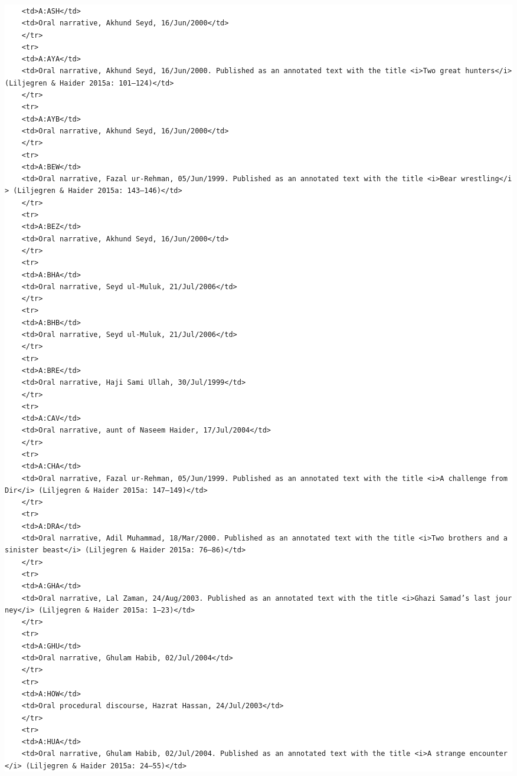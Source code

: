         <td>A:ASH</td>
        <td>Oral narrative, Akhund Seyd, 16/Jun/2000</td>
        </tr>
        <tr>
        <td>A:AYA</td>
        <td>Oral narrative, Akhund Seyd, 16/Jun/2000. Published as an annotated text with the title <i>Two great hunters</i> (Liljegren & Haider 2015a: 101–124)</td>
        </tr>
        <tr>
        <td>A:AYB</td>
        <td>Oral narrative, Akhund Seyd, 16/Jun/2000</td>
        </tr>
        <tr>
        <td>A:BEW</td>
        <td>Oral narrative, Fazal ur-Rehman, 05/Jun/1999. Published as an annotated text with the title <i>Bear wrestling</i> (Liljegren & Haider 2015a: 143–146)</td>
        </tr>
        <tr>
        <td>A:BEZ</td>
        <td>Oral narrative, Akhund Seyd, 16/Jun/2000</td>
        </tr>
        <tr>
        <td>A:BHA</td>
        <td>Oral narrative, Seyd ul-Muluk, 21/Jul/2006</td>
        </tr>
        <tr>
        <td>A:BHB</td>
        <td>Oral narrative, Seyd ul-Muluk, 21/Jul/2006</td>
        </tr>
        <tr>
        <td>A:BRE</td>
        <td>Oral narrative, Haji Sami Ullah, 30/Jul/1999</td>
        </tr>
        <tr>
        <td>A:CAV</td>
        <td>Oral narrative, aunt of Naseem Haider, 17/Jul/2004</td>
        </tr>
        <tr>
        <td>A:CHA</td>
        <td>Oral narrative, Fazal ur-Rehman, 05/Jun/1999. Published as an annotated text with the title <i>A challenge from Dir</i> (Liljegren & Haider 2015a: 147–149)</td>
        </tr>
        <tr>
        <td>A:DRA</td>
        <td>Oral narrative, Adil Muhammad, 18/Mar/2000. Published as an annotated text with the title <i>Two brothers and a sinister beast</i> (Liljegren & Haider 2015a: 76–86)</td>
        </tr>
        <tr>
        <td>A:GHA</td>
        <td>Oral narrative, Lal Zaman, 24/Aug/2003. Published as an annotated text with the title <i>Ghazi Samad’s last journey</i> (Liljegren & Haider 2015a: 1–23)</td>
        </tr>
        <tr>
        <td>A:GHU</td>
        <td>Oral narrative, Ghulam Habib, 02/Jul/2004</td>
        </tr>
        <tr>
        <td>A:HOW</td>
        <td>Oral procedural discourse, Hazrat Hassan, 24/Jul/2003</td>
        </tr>
        <tr>
        <td>A:HUA</td>
        <td>Oral narrative, Ghulam Habib, 02/Jul/2004. Published as an annotated text with the title <i>A strange encounter</i> (Liljegren & Haider 2015a: 24–55)</td>